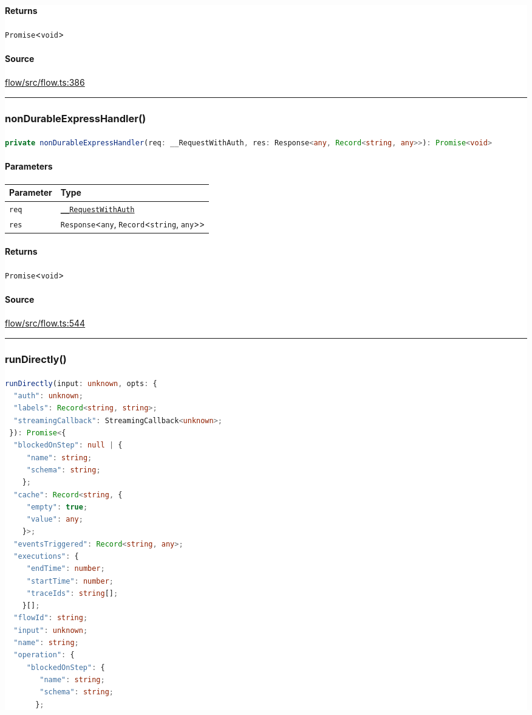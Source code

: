 #### Returns

`Promise`\<`void`\>

#### Source

[flow/src/flow.ts:386](https://github.com/firebase/genkit/blob/9cb10ef63dd6659f1a31ffd2367b7efa8acc10e5/js/flow/src/flow.ts#L386)

***

### nonDurableExpressHandler()

```ts
private nonDurableExpressHandler(req: __RequestWithAuth, res: Response<any, Record<string, any>>): Promise<void>
```

#### Parameters

| Parameter | Type |
| :------ | :------ |
| `req` | [`__RequestWithAuth`](../interfaces/RequestWithAuth.md) |
| `res` | `Response`\<`any`, `Record`\<`string`, `any`\>\> |

#### Returns

`Promise`\<`void`\>

#### Source

[flow/src/flow.ts:544](https://github.com/firebase/genkit/blob/9cb10ef63dd6659f1a31ffd2367b7efa8acc10e5/js/flow/src/flow.ts#L544)

***

### runDirectly()

```ts
runDirectly(input: unknown, opts: {
  "auth": unknown;
  "labels": Record<string, string>;
  "streamingCallback": StreamingCallback<unknown>;
 }): Promise<{
  "blockedOnStep": null | {
     "name": string;
     "schema": string;
    };
  "cache": Record<string, {
     "empty": true;
     "value": any;
    }>;
  "eventsTriggered": Record<string, any>;
  "executions": {
     "endTime": number;
     "startTime": number;
     "traceIds": string[];
    }[];
  "flowId": string;
  "input": unknown;
  "name": string;
  "operation": {
     "blockedOnStep": {
        "name": string;
        "schema": string;
       };
```